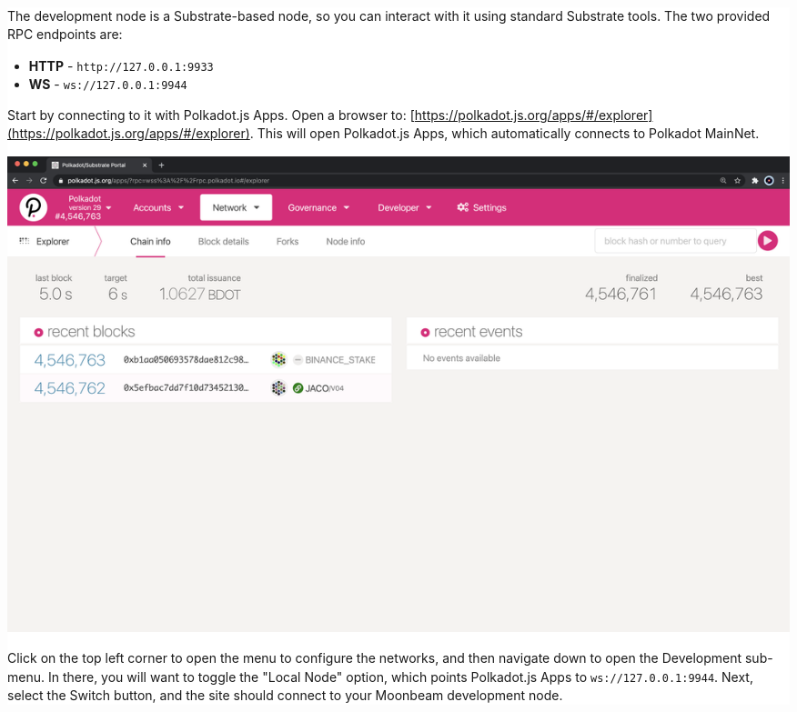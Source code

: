 The development node is a Substrate-based node, so you can interact with it using standard Substrate tools. The two provided RPC endpoints are:

 - **HTTP** - `http://127.0.0.1:9933`
 - **WS** - `ws://127.0.0.1:9944` 

Start by connecting to it with Polkadot.js Apps. Open a browser to: [https://polkadot.js.org/apps/#/explorer](https://polkadot.js.org/apps/#/explorer). This will open Polkadot.js Apps, which automatically connects to Polkadot MainNet.

![Polkadot.js Apps](/images/builders/get-started/moonbeam-dev/moonbeam-dev-5.png)

Click on the top left corner to open the menu to configure the networks, and then navigate down to open the Development sub-menu. In there, you will want to toggle the "Local Node" option, which points Polkadot.js Apps to `ws://127.0.0.1:9944`. Next, select the Switch button, and the site should connect to your Moonbeam development node.
